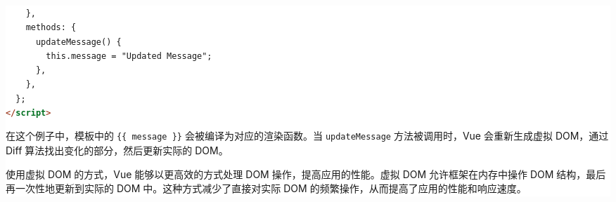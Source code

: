 ```html
    },
    methods: {
      updateMessage() {
        this.message = "Updated Message";
      },
    },
  };
</script>
```

在这个例子中，模板中的 `{{ message }}` 会被编译为对应的渲染函数。当 `updateMessage` 方法被调用时，Vue 会重新生成虚拟 DOM，通过 Diff 算法找出变化的部分，然后更新实际的 DOM。

使用虚拟 DOM 的方式，Vue 能够以更高效的方式处理 DOM 操作，提高应用的性能。虚拟 DOM 允许框架在内存中操作 DOM 结构，最后再一次性地更新到实际的 DOM 中。这种方式减少了直接对实际 DOM 的频繁操作，从而提高了应用的性能和响应速度。

